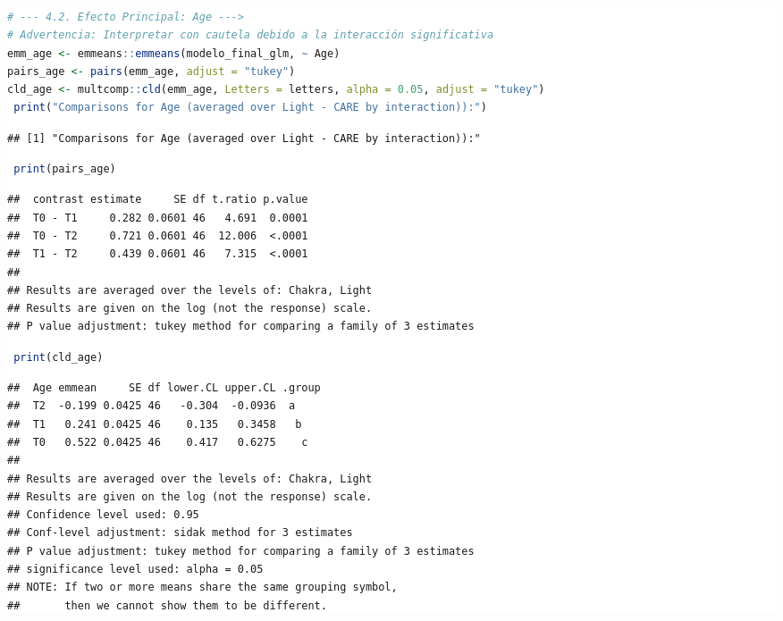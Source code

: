 ``` r
# --- 4.2. Efecto Principal: Age --->
# Advertencia: Interpretar con cautela debido a la interacción significativa
emm_age <- emmeans::emmeans(modelo_final_glm, ~ Age)
pairs_age <- pairs(emm_age, adjust = "tukey")
cld_age <- multcomp::cld(emm_age, Letters = letters, alpha = 0.05, adjust = "tukey")
 print("Comparisons for Age (averaged over Light - CARE by interaction)):")
```

    ## [1] "Comparisons for Age (averaged over Light - CARE by interaction)):"

``` r
 print(pairs_age)
```

    ##  contrast estimate     SE df t.ratio p.value
    ##  T0 - T1     0.282 0.0601 46   4.691  0.0001
    ##  T0 - T2     0.721 0.0601 46  12.006  <.0001
    ##  T1 - T2     0.439 0.0601 46   7.315  <.0001
    ## 
    ## Results are averaged over the levels of: Chakra, Light 
    ## Results are given on the log (not the response) scale. 
    ## P value adjustment: tukey method for comparing a family of 3 estimates

``` r
 print(cld_age)
```

    ##  Age emmean     SE df lower.CL upper.CL .group
    ##  T2  -0.199 0.0425 46   -0.304  -0.0936  a    
    ##  T1   0.241 0.0425 46    0.135   0.3458   b   
    ##  T0   0.522 0.0425 46    0.417   0.6275    c  
    ## 
    ## Results are averaged over the levels of: Chakra, Light 
    ## Results are given on the log (not the response) scale. 
    ## Confidence level used: 0.95 
    ## Conf-level adjustment: sidak method for 3 estimates 
    ## P value adjustment: tukey method for comparing a family of 3 estimates 
    ## significance level used: alpha = 0.05 
    ## NOTE: If two or more means share the same grouping symbol,
    ##       then we cannot show them to be different.